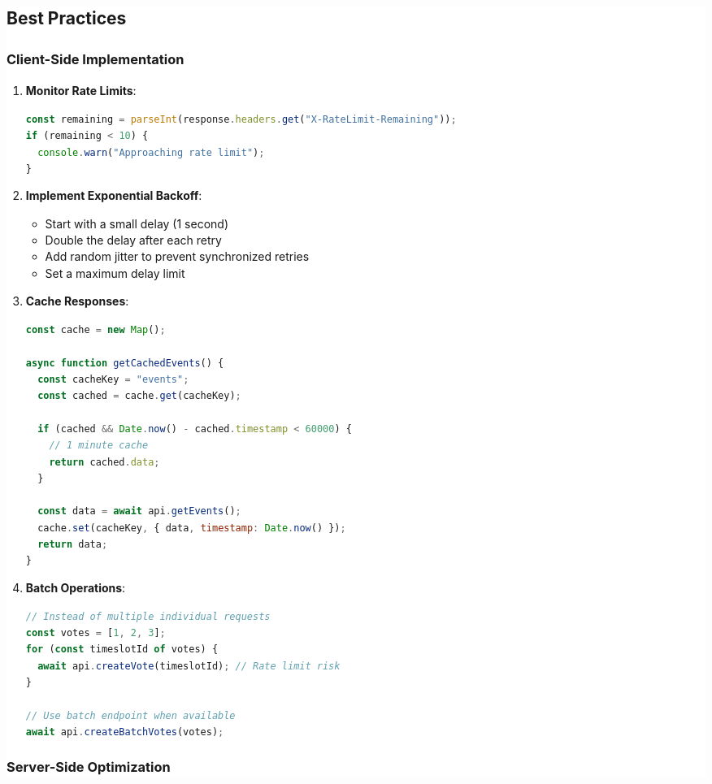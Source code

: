 ## Best Practices

### Client-Side Implementation

1. **Monitor Rate Limits**:

   ```javascript
   const remaining = parseInt(response.headers.get("X-RateLimit-Remaining"));
   if (remaining < 10) {
     console.warn("Approaching rate limit");
   }
   ```

2. **Implement Exponential Backoff**:

   - Start with a small delay (1 second)
   - Double the delay after each retry
   - Add random jitter to prevent synchronized retries
   - Set a maximum delay limit

3. **Cache Responses**:

   ```javascript
   const cache = new Map();

   async function getCachedEvents() {
     const cacheKey = "events";
     const cached = cache.get(cacheKey);

     if (cached && Date.now() - cached.timestamp < 60000) {
       // 1 minute cache
       return cached.data;
     }

     const data = await api.getEvents();
     cache.set(cacheKey, { data, timestamp: Date.now() });
     return data;
   }
   ```

4. **Batch Operations**:

   ```javascript
   // Instead of multiple individual requests
   const votes = [1, 2, 3];
   for (const timeslotId of votes) {
     await api.createVote(timeslotId); // Rate limit risk
   }

   // Use batch endpoint when available
   await api.createBatchVotes(votes);
   ```

### Server-Side Optimization
